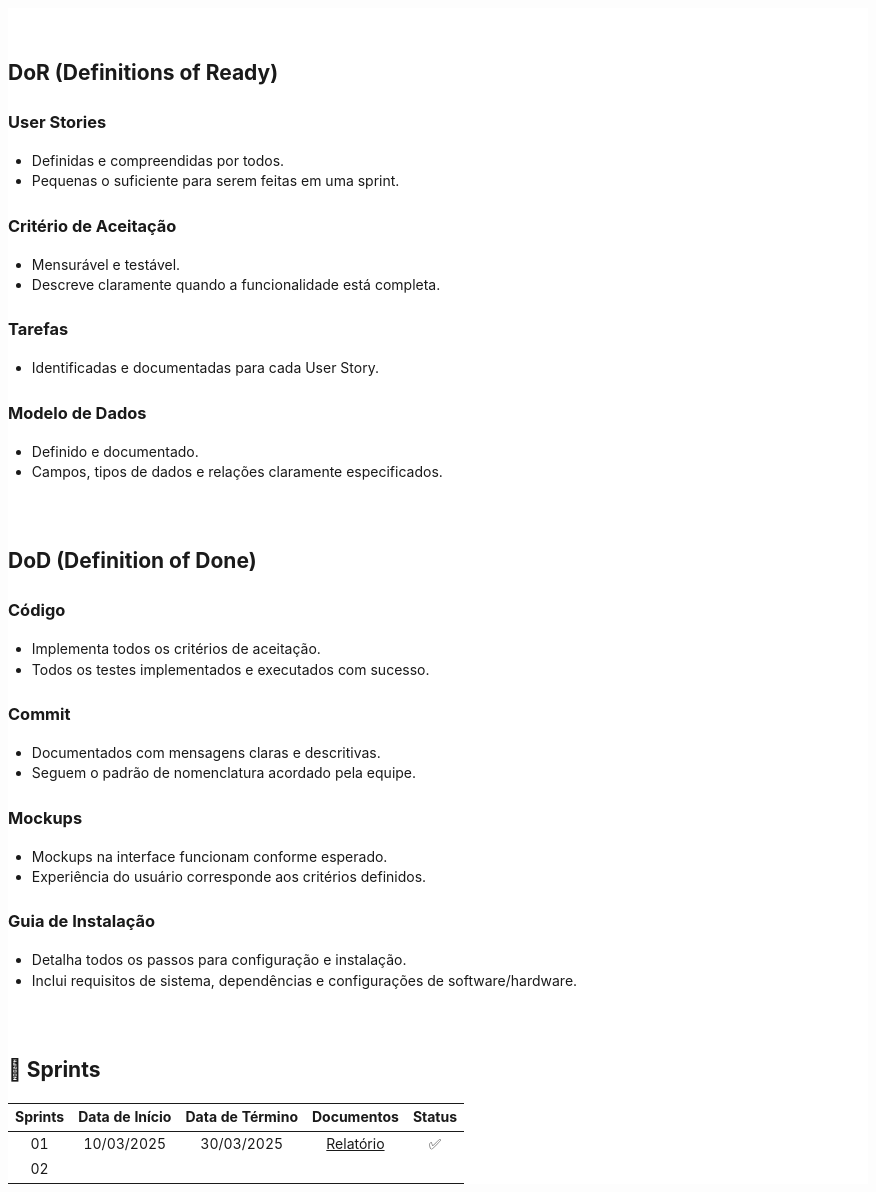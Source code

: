 <br>

<h2 id='dor'> DoR (Definitions of Ready) </h2>

### User Stories
- Definidas e compreendidas por todos.
- Pequenas o suficiente para serem feitas em uma sprint.

### Critério de Aceitação
- Mensurável e testável.
- Descreve claramente quando a funcionalidade está completa.

### Tarefas
- Identificadas e documentadas para cada User Story.

### Modelo de Dados
- Definido e documentado.
- Campos, tipos de dados e relações claramente especificados.

<br>

<h2 id='dod'> DoD (Definition of Done) </h2>

### Código
- Implementa todos os critérios de aceitação.
- Todos os testes implementados e executados com sucesso.

### Commit
- Documentados com mensagens claras e descritivas.
- Seguem o padrão de nomenclatura acordado pela equipe.

### Mockups
- Mockups na interface funcionam conforme esperado.
- Experiência do usuário corresponde aos critérios definidos.

### Guia de Instalação
- Detalha todos os passos para configuração e instalação.
- Inclui requisitos de sistema, dependências e configurações de software/hardware.

<br> 

<h2 id='sprints'> 📌 Sprints </h2>

<table>
  <thead>
    <tr align="center">
      <th>Sprints</th>
      <th>Data de Início</th>
      <th>Data de Término</th>
      <th>Documentos</th>
      <th>Status</th>
    </tr>
  </thead>
 <tbody>
  <tr align="center">
    <td>01</td>
    <td>10/03/2025</td>
    <td>30/03/2025</td>
    <td><a href="https://github.com/Ana-Laura-Moratelli/tripWise/blob/main/sprints/sprint01/sprint01.md">Relatório</a></td> 
    <td>✅</td>
  </tr>
  <tr align="center">
    <td>02</td>